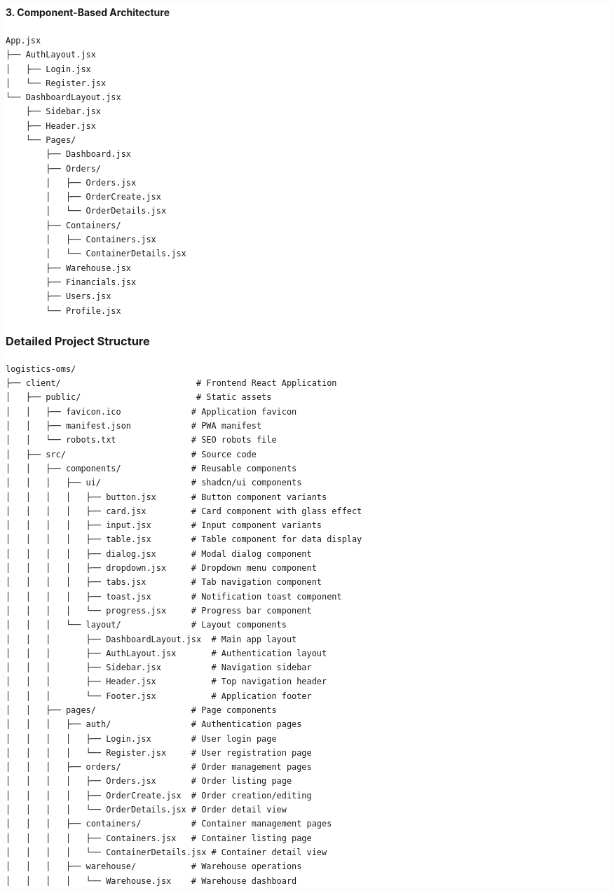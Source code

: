 
#### 3. **Component-Based Architecture**
```
App.jsx
├── AuthLayout.jsx
│   ├── Login.jsx
│   └── Register.jsx
└── DashboardLayout.jsx
    ├── Sidebar.jsx
    ├── Header.jsx
    └── Pages/
        ├── Dashboard.jsx
        ├── Orders/
        │   ├── Orders.jsx
        │   ├── OrderCreate.jsx
        │   └── OrderDetails.jsx
        ├── Containers/
        │   ├── Containers.jsx
        │   └── ContainerDetails.jsx
        ├── Warehouse.jsx
        ├── Financials.jsx
        ├── Users.jsx
        └── Profile.jsx
```

### Detailed Project Structure
```
logistics-oms/
├── client/                           # Frontend React Application
│   ├── public/                       # Static assets
│   │   ├── favicon.ico              # Application favicon
│   │   ├── manifest.json            # PWA manifest
│   │   └── robots.txt               # SEO robots file
│   ├── src/                         # Source code
│   │   ├── components/              # Reusable components
│   │   │   ├── ui/                  # shadcn/ui components
│   │   │   │   ├── button.jsx       # Button component variants
│   │   │   │   ├── card.jsx         # Card component with glass effect
│   │   │   │   ├── input.jsx        # Input component variants
│   │   │   │   ├── table.jsx        # Table component for data display
│   │   │   │   ├── dialog.jsx       # Modal dialog component
│   │   │   │   ├── dropdown.jsx     # Dropdown menu component
│   │   │   │   ├── tabs.jsx         # Tab navigation component
│   │   │   │   ├── toast.jsx        # Notification toast component
│   │   │   │   └── progress.jsx     # Progress bar component
│   │   │   └── layout/              # Layout components
│   │   │       ├── DashboardLayout.jsx  # Main app layout
│   │   │       ├── AuthLayout.jsx       # Authentication layout
│   │   │       ├── Sidebar.jsx          # Navigation sidebar
│   │   │       ├── Header.jsx           # Top navigation header
│   │   │       └── Footer.jsx           # Application footer
│   │   ├── pages/                   # Page components
│   │   │   ├── auth/                # Authentication pages
│   │   │   │   ├── Login.jsx        # User login page
│   │   │   │   └── Register.jsx     # User registration page
│   │   │   ├── orders/              # Order management pages
│   │   │   │   ├── Orders.jsx       # Order listing page
│   │   │   │   ├── OrderCreate.jsx  # Order creation/editing
│   │   │   │   └── OrderDetails.jsx # Order detail view
│   │   │   ├── containers/          # Container management pages
│   │   │   │   ├── Containers.jsx   # Container listing page
│   │   │   │   └── ContainerDetails.jsx # Container detail view
│   │   │   ├── warehouse/           # Warehouse operations
│   │   │   │   └── Warehouse.jsx    # Warehouse dashboard
```